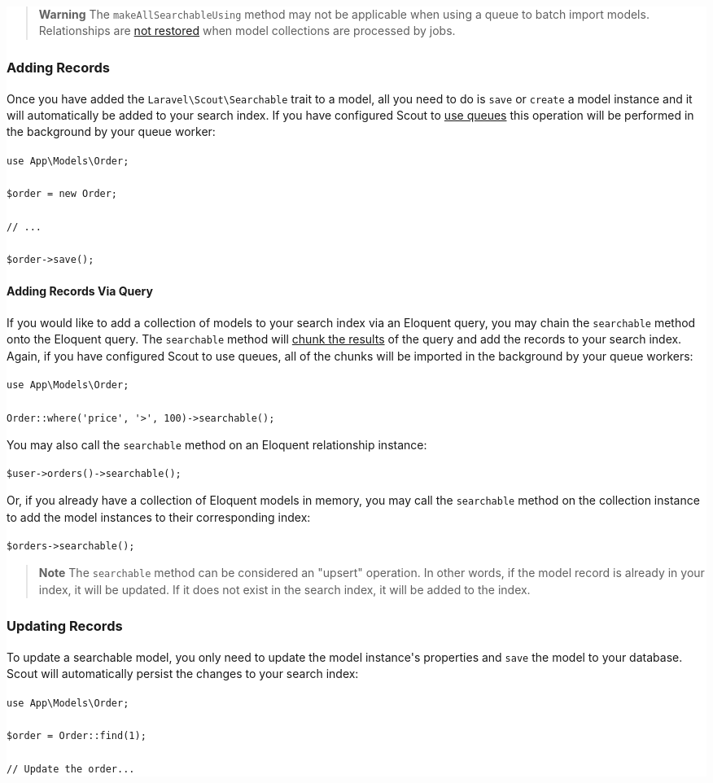 > **Warning** The `makeAllSearchableUsing` method may not be applicable when using a queue to batch import models. Relationships are [not restored](/docs/{{version}}/queues#handling-relationships) when model collections are processed by jobs.

<a name="adding-records"></a>

### Adding Records

Once you have added the `Laravel\Scout\Searchable` trait to a model, all you need to do is `save` or `create` a model instance and it will automatically be added to your search index. If you have configured Scout to [use queues](#queueing) this operation will be performed in the background by your queue worker:

    use App\Models\Order;
    
    $order = new Order;
    
    // ...
    
    $order->save();

<a name="adding-records-via-query"></a>

#### Adding Records Via Query

If you would like to add a collection of models to your search index via an Eloquent query, you may chain the `searchable` method onto the Eloquent query. The `searchable` method will [chunk the results](/docs/{{version}}/eloquent#chunking-results) of the query and add the records to your search index. Again, if you have configured Scout to use queues, all of the chunks will be imported in the background by your queue workers:

    use App\Models\Order;
    
    Order::where('price', '>', 100)->searchable();

You may also call the `searchable` method on an Eloquent relationship instance:

    $user->orders()->searchable();

Or, if you already have a collection of Eloquent models in memory, you may call the `searchable` method on the collection instance to add the model instances to their corresponding index:

    $orders->searchable();

> **Note** The `searchable` method can be considered an "upsert" operation. In other words, if the model record is already in your index, it will be updated. If it does not exist in the search index, it will be added to the index.

<a name="updating-records"></a>

### Updating Records

To update a searchable model, you only need to update the model instance's properties and `save` the model to your database. Scout will automatically persist the changes to your search index:

    use App\Models\Order;
    
    $order = Order::find(1);
    
    // Update the order...
    